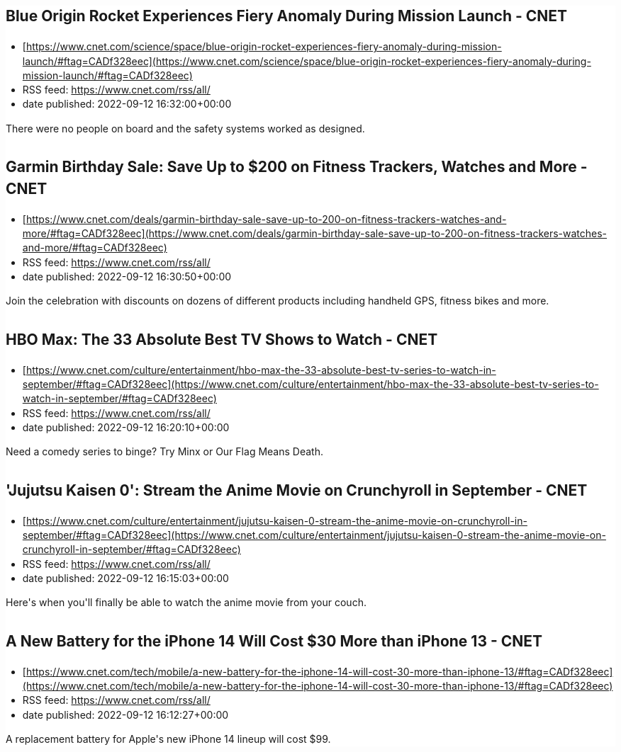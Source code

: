 ## Blue Origin Rocket Experiences Fiery Anomaly During Mission Launch     - CNET
 - [https://www.cnet.com/science/space/blue-origin-rocket-experiences-fiery-anomaly-during-mission-launch/#ftag=CADf328eec](https://www.cnet.com/science/space/blue-origin-rocket-experiences-fiery-anomaly-during-mission-launch/#ftag=CADf328eec)
 - RSS feed: https://www.cnet.com/rss/all/
 - date published: 2022-09-12 16:32:00+00:00

There were no people on board and the safety systems worked as designed.

## Garmin Birthday Sale: Save Up to $200 on Fitness Trackers, Watches and More     - CNET
 - [https://www.cnet.com/deals/garmin-birthday-sale-save-up-to-200-on-fitness-trackers-watches-and-more/#ftag=CADf328eec](https://www.cnet.com/deals/garmin-birthday-sale-save-up-to-200-on-fitness-trackers-watches-and-more/#ftag=CADf328eec)
 - RSS feed: https://www.cnet.com/rss/all/
 - date published: 2022-09-12 16:30:50+00:00

Join the celebration with discounts on dozens of different products including handheld GPS, fitness bikes and more.

## HBO Max: The 33 Absolute Best TV Shows to Watch     - CNET
 - [https://www.cnet.com/culture/entertainment/hbo-max-the-33-absolute-best-tv-series-to-watch-in-september/#ftag=CADf328eec](https://www.cnet.com/culture/entertainment/hbo-max-the-33-absolute-best-tv-series-to-watch-in-september/#ftag=CADf328eec)
 - RSS feed: https://www.cnet.com/rss/all/
 - date published: 2022-09-12 16:20:10+00:00

Need a comedy series to binge? Try Minx or Our Flag Means Death.

## 'Jujutsu Kaisen 0': Stream the Anime Movie on Crunchyroll in September     - CNET
 - [https://www.cnet.com/culture/entertainment/jujutsu-kaisen-0-stream-the-anime-movie-on-crunchyroll-in-september/#ftag=CADf328eec](https://www.cnet.com/culture/entertainment/jujutsu-kaisen-0-stream-the-anime-movie-on-crunchyroll-in-september/#ftag=CADf328eec)
 - RSS feed: https://www.cnet.com/rss/all/
 - date published: 2022-09-12 16:15:03+00:00

Here's when you'll finally be able to watch the anime movie from your couch.

## A New Battery for the iPhone 14 Will Cost $30 More than iPhone 13     - CNET
 - [https://www.cnet.com/tech/mobile/a-new-battery-for-the-iphone-14-will-cost-30-more-than-iphone-13/#ftag=CADf328eec](https://www.cnet.com/tech/mobile/a-new-battery-for-the-iphone-14-will-cost-30-more-than-iphone-13/#ftag=CADf328eec)
 - RSS feed: https://www.cnet.com/rss/all/
 - date published: 2022-09-12 16:12:27+00:00

A replacement battery for Apple's new iPhone 14 lineup will cost $99.
